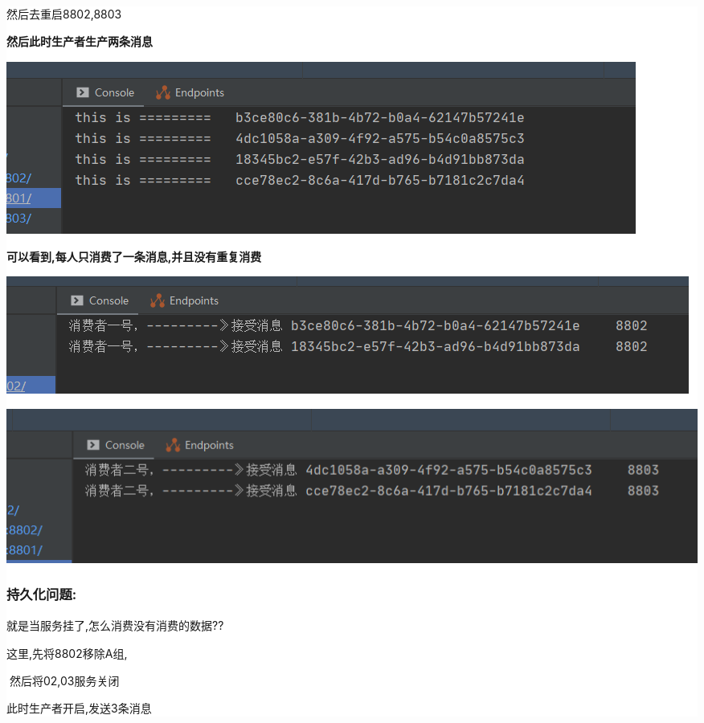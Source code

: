 

然后去重启8802,8803

**然后此时生产者生产两条消息**

![image-20201220192959069](Images\image-20201220192959069.png)

**可以看到,每人只消费了一条消息,并且没有重复消费**

![image-20201220193004188](Images\image-20201220193004188.png)

![image-20201220193009676](Images\image-20201220193009676.png)



### 持久化问题:

就是当服务挂了,怎么消费没有消费的数据??



这里,先将8802移除A组,

​		然后将02,03服务关闭

此时生产者开启,发送3条消息
